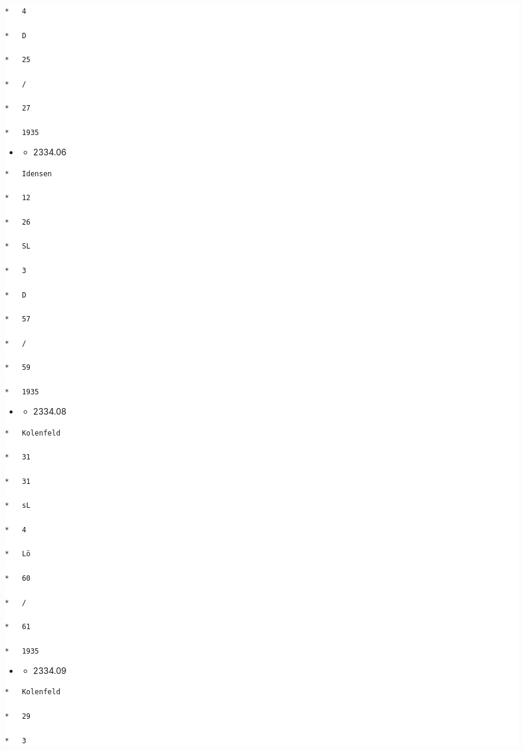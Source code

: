     *   4

    *   D

    *   25

    *   /

    *   27

    *   1935


*    *   2334.06

    *   Idensen

    *   12

    *   26

    *   SL

    *   3

    *   D

    *   57

    *   /

    *   59

    *   1935


*    *   2334.08

    *   Kolenfeld

    *   31

    *   31

    *   sL

    *   4

    *   Lö

    *   60

    *   /

    *   61

    *   1935


*    *   2334.09

    *   Kolenfeld

    *   29

    *   3
